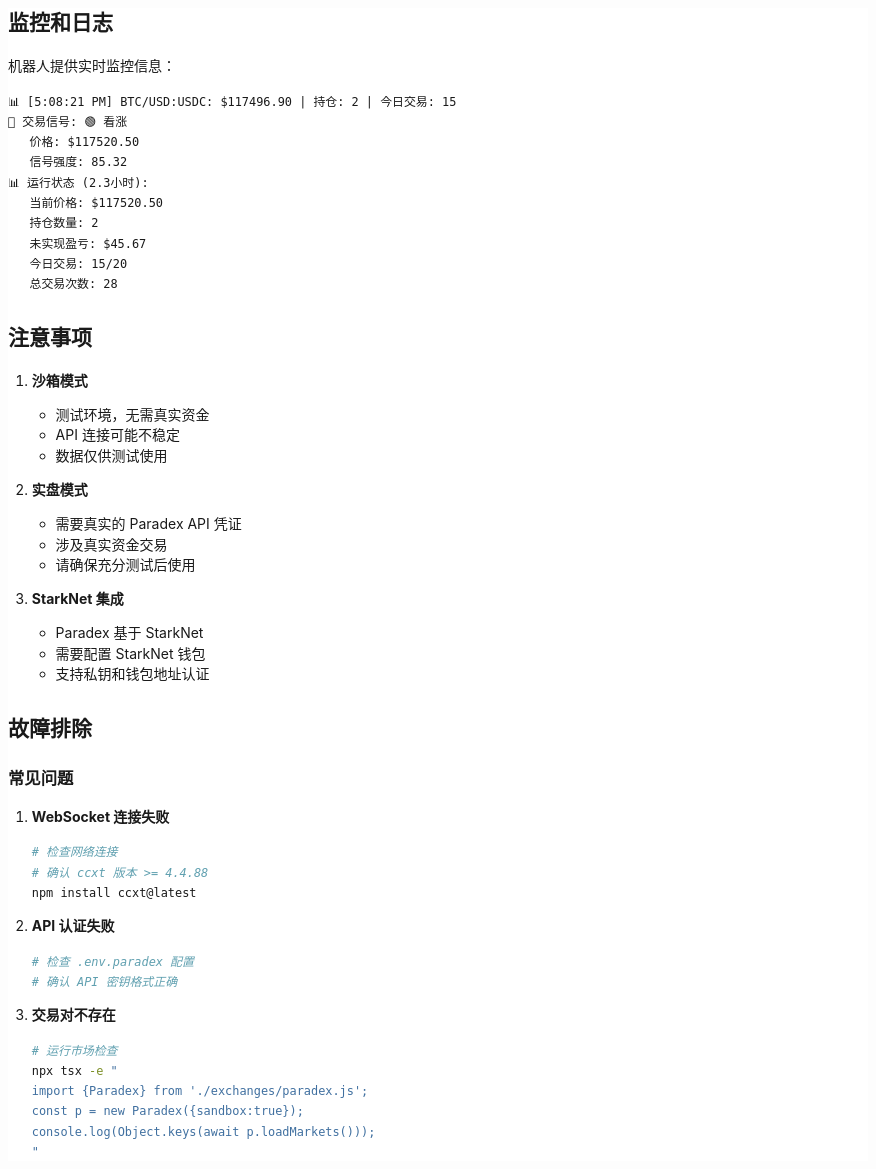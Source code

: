 ## 监控和日志

机器人提供实时监控信息：

```
📊 [5:08:21 PM] BTC/USD:USDC: $117496.90 | 持仓: 2 | 今日交易: 15
🎯 交易信号: 🟢 看涨
   价格: $117520.50
   信号强度: 85.32
📊 运行状态 (2.3小时):
   当前价格: $117520.50
   持仓数量: 2
   未实现盈亏: $45.67
   今日交易: 15/20
   总交易次数: 28
```

## 注意事项

1. **沙箱模式**
   - 测试环境，无需真实资金
   - API 连接可能不稳定
   - 数据仅供测试使用

2. **实盘模式**
   - 需要真实的 Paradex API 凭证
   - 涉及真实资金交易
   - 请确保充分测试后使用

3. **StarkNet 集成**
   - Paradex 基于 StarkNet
   - 需要配置 StarkNet 钱包
   - 支持私钥和钱包地址认证

## 故障排除

### 常见问题

1. **WebSocket 连接失败**
   ```bash
   # 检查网络连接
   # 确认 ccxt 版本 >= 4.4.88
   npm install ccxt@latest
   ```

2. **API 认证失败**
   ```bash
   # 检查 .env.paradex 配置
   # 确认 API 密钥格式正确
   ```

3. **交易对不存在**
   ```bash
   # 运行市场检查
   npx tsx -e "
   import {Paradex} from './exchanges/paradex.js';
   const p = new Paradex({sandbox:true});
   console.log(Object.keys(await p.loadMarkets()));
   "
   ```
